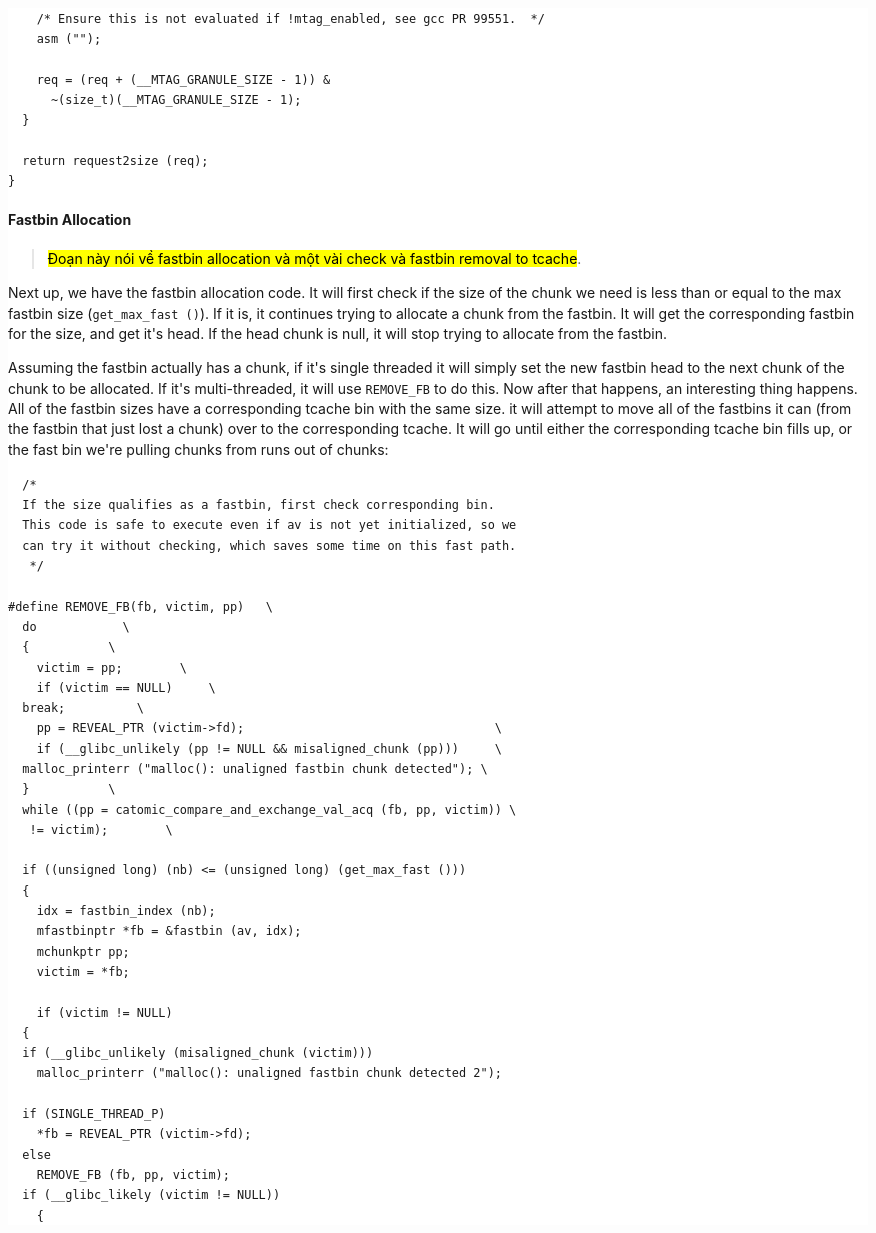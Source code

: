 ```
    /* Ensure this is not evaluated if !mtag_enabled, see gcc PR 99551.  */
    asm ("");

    req = (req + (__MTAG_GRANULE_SIZE - 1)) &
      ~(size_t)(__MTAG_GRANULE_SIZE - 1);
  }

  return request2size (req);
}
```

#### Fastbin Allocation

> <mark>Đoạn này nói về fastbin allocation và một vài check và fastbin removal to tcache</mark>.

Next up, we have the fastbin allocation code. It will first check if the size of the chunk we need is less than or equal to the max fastbin size (`get_max_fast ()`). If it is, it continues trying to allocate a chunk from the fastbin. It will get the corresponding fastbin for the size, and get it's head. If the head chunk is null, it will stop trying to allocate from the fastbin.

Assuming the fastbin actually has a chunk, if it's single threaded it will simply set the new fastbin head to the next chunk of the chunk to be allocated. If it's multi-threaded, it will use `REMOVE_FB` to do this. Now after that happens, an interesting thing happens. All of the fastbin sizes have a corresponding tcache bin with the same size. it will attempt to move all of the fastbins it can (from the fastbin that just lost a chunk) over to the corresponding tcache. It will go until either the corresponding tcache bin fills up, or the fast bin we're pulling chunks from runs out of chunks:

```
  /*
  If the size qualifies as a fastbin, first check corresponding bin.
  This code is safe to execute even if av is not yet initialized, so we
  can try it without checking, which saves some time on this fast path.
   */

#define REMOVE_FB(fb, victim, pp)   \
  do            \
  {           \
    victim = pp;        \
    if (victim == NULL)     \
  break;          \
    pp = REVEAL_PTR (victim->fd);                                   \
    if (__glibc_unlikely (pp != NULL && misaligned_chunk (pp)))     \
  malloc_printerr ("malloc(): unaligned fastbin chunk detected"); \
  }           \
  while ((pp = catomic_compare_and_exchange_val_acq (fb, pp, victim)) \
   != victim);        \

  if ((unsigned long) (nb) <= (unsigned long) (get_max_fast ()))
  {
    idx = fastbin_index (nb);
    mfastbinptr *fb = &fastbin (av, idx);
    mchunkptr pp;
    victim = *fb;

    if (victim != NULL)
  {
  if (__glibc_unlikely (misaligned_chunk (victim)))
    malloc_printerr ("malloc(): unaligned fastbin chunk detected 2");

  if (SINGLE_THREAD_P)
    *fb = REVEAL_PTR (victim->fd);
  else
    REMOVE_FB (fb, pp, victim);
  if (__glibc_likely (victim != NULL))
    {
```